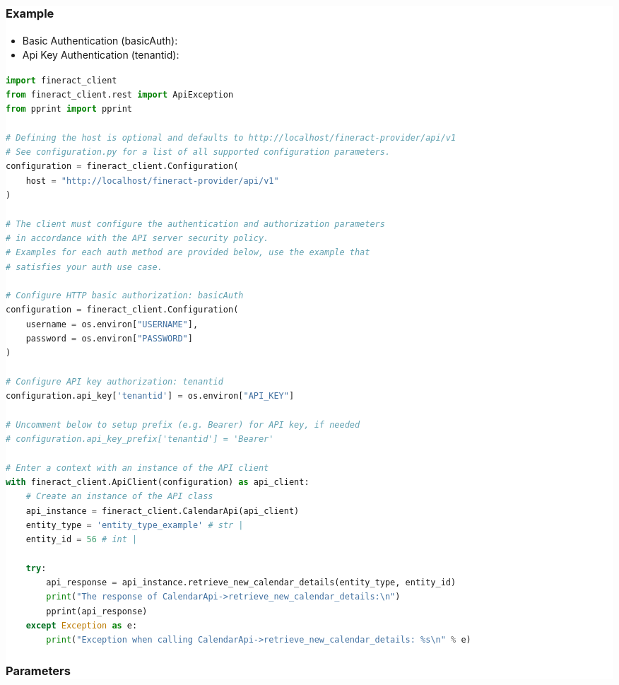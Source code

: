 ### Example

* Basic Authentication (basicAuth):
* Api Key Authentication (tenantid):

```python
import fineract_client
from fineract_client.rest import ApiException
from pprint import pprint

# Defining the host is optional and defaults to http://localhost/fineract-provider/api/v1
# See configuration.py for a list of all supported configuration parameters.
configuration = fineract_client.Configuration(
    host = "http://localhost/fineract-provider/api/v1"
)

# The client must configure the authentication and authorization parameters
# in accordance with the API server security policy.
# Examples for each auth method are provided below, use the example that
# satisfies your auth use case.

# Configure HTTP basic authorization: basicAuth
configuration = fineract_client.Configuration(
    username = os.environ["USERNAME"],
    password = os.environ["PASSWORD"]
)

# Configure API key authorization: tenantid
configuration.api_key['tenantid'] = os.environ["API_KEY"]

# Uncomment below to setup prefix (e.g. Bearer) for API key, if needed
# configuration.api_key_prefix['tenantid'] = 'Bearer'

# Enter a context with an instance of the API client
with fineract_client.ApiClient(configuration) as api_client:
    # Create an instance of the API class
    api_instance = fineract_client.CalendarApi(api_client)
    entity_type = 'entity_type_example' # str | 
    entity_id = 56 # int | 

    try:
        api_response = api_instance.retrieve_new_calendar_details(entity_type, entity_id)
        print("The response of CalendarApi->retrieve_new_calendar_details:\n")
        pprint(api_response)
    except Exception as e:
        print("Exception when calling CalendarApi->retrieve_new_calendar_details: %s\n" % e)
```



### Parameters


